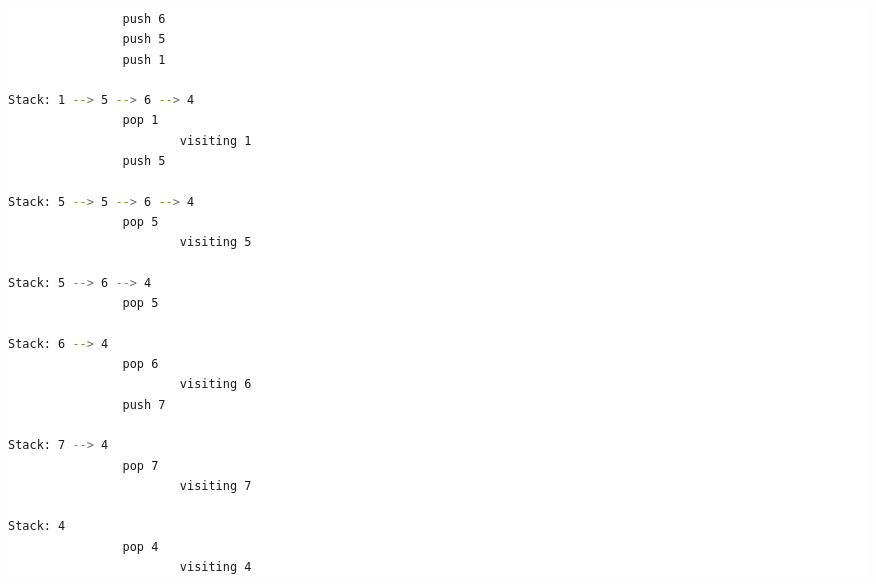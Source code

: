 ``` sh
				push 6
				push 5
				push 1

Stack: 1 --> 5 --> 6 --> 4
				pop 1
						visiting 1
				push 5

Stack: 5 --> 5 --> 6 --> 4
				pop 5
						visiting 5

Stack: 5 --> 6 --> 4
				pop 5

Stack: 6 --> 4
				pop 6
						visiting 6
				push 7

Stack: 7 --> 4
				pop 7
						visiting 7

Stack: 4
				pop 4
						visiting 4


```




